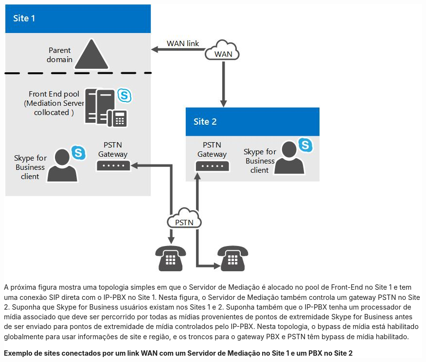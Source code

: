 ![Topologia de voz com Gateway WAN do Servidor de Mediação.](../../media/Plan_LyncServer_Voice_Topo_MedSvrWanGwy.jpg)
  
A próxima figura mostra uma topologia simples em que o Servidor de Mediação é alocado no pool de Front-End no Site 1 e tem uma conexão SIP direta com o IP-PBX no Site 1. Nesta figura, o Servidor de Mediação também controla um gateway PSTN no Site 2. Suponha que Skype for Business usuários existam nos Sites 1 e 2. Suponha também que o IP-PBX tenha um processador de mídia associado que deve ser percorrido por todas as mídias provenientes de pontos de extremidade Skype for Business antes de ser enviado para pontos de extremidade de mídia controlados pelo IP-PBX. Nesta topologia, o bypass de mídia está habilitado globalmente para usar informações de site e região, e os troncos para o gateway PBX e PSTN têm bypass de mídia habilitado.
  
**Exemplo de sites conectados por um link WAN com um Servidor de Mediação no Site 1 e um PBX no Site 2**
